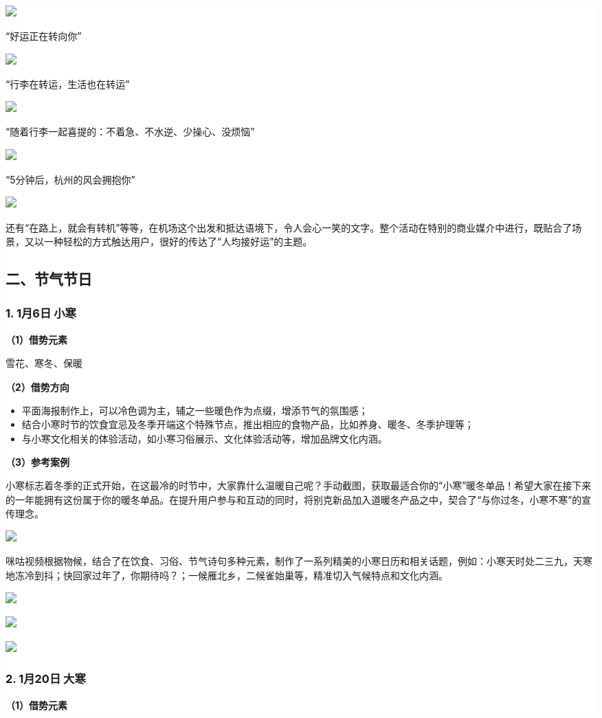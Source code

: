 ![](https://image.yunyingpai.com/wp/2023/12/g8KuHhcXoqQXnYDRvkKv.png)

“好运正在转向你”

![](https://image.yunyingpai.com/wp/2023/12/Hyk3Zpdxab9kbCy1HGOU.jpg)

“行李在转运，生活也在转运”

![](https://image.yunyingpai.com/wp/2023/12/nGcfhRLKSwSvGYaE8Tec.jpg)

“随着行李一起喜提的：不着急、不水逆、少操心、没烦恼”

![](https://image.yunyingpai.com/wp/2023/12/TQxaa8Alj9EB3Pd2FyYj.jpg)

“5分钟后，杭州的风会拥抱你”

![](https://image.yunyingpai.com/wp/2023/12/R4WfzujM9FmzSqMCyLYu.jpg)

还有“在路上，就会有转机”等等，在机场这个出发和抵达语境下，令人会心一笑的文字。整个活动在特别的商业媒介中进行，既贴合了场景，又以一种轻松的方式触达用户，很好的传达了“人均接好运”的主题。

## 二、节气节日

### 1\. 1月6日 小寒

**（1）借势元素**

雪花、寒冬、保暖

**（2）借势方向**

*   平面海报制作上，可以冷色调为主，辅之一些暖色作为点缀，增添节气的氛围感；
*   结合小寒时节的饮食宜忌及冬季开端这个特殊节点，推出相应的食物产品，比如养身、暖冬、冬季护理等；
*   与小寒文化相关的体验活动，如小寒习俗展示、文化体验活动等，增加品牌文化内涵。

**（3）参考案例**

小寒标志着冬季的正式开始，在这最冷的时节中，大家靠什么温暖自己呢？手动截图，获取最适合你的“小寒”暖冬单品！希望大家在接下来的一年能拥有这份属于你的暖冬单品。在提升用户参与和互动的同时，将别克新品加入道暖冬产品之中，契合了“与你过冬，小寒不寒”的宣传理念。

![](https://image.yunyingpai.com/wp/2023/12/iajU1jDPMNv9NFzuIakO.png)

咪咕视频根据物候，结合了在饮食、习俗、节气诗句多种元素，制作了一系列精美的小寒日历和相关话题，例如：小寒天时处二三九，天寒地冻冷到抖；快回家过年了，你期待吗？；一候雁北乡，二候雀始巢等，精准切入气候特点和文化内涵。

![](https://image.yunyingpai.com/wp/2023/12/yOdIWKsc2LLVvUd887ae.jpg)

![](https://image.yunyingpai.com/wp/2023/12/7WnNS1W41iAL6RY4aELQ.jpg)

![](https://image.yunyingpai.com/wp/2023/12/UwMAcB3PcxOTlUP2Fu6K.jpg)

### 2\. 1月20日 大寒

**（1）借势元素**
